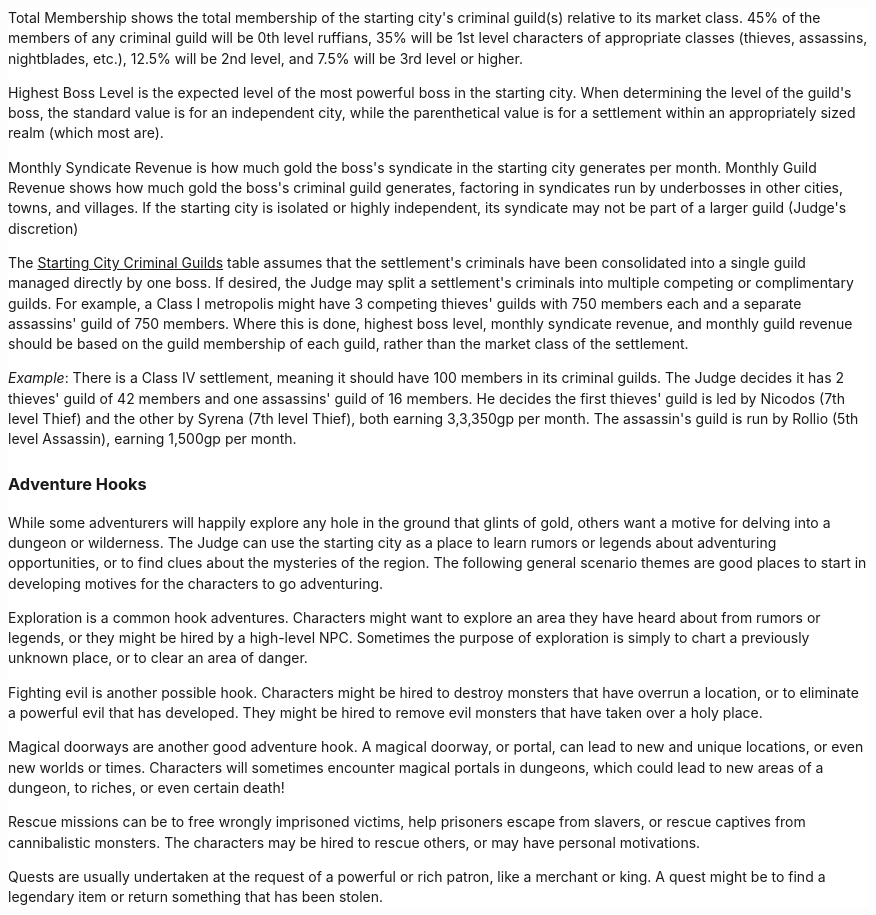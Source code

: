
Total Membership shows the total membership of the starting city's criminal guild(s) relative to its market class. 45% of the members of any criminal guild will be 0th level ruffians, 35% will be 1st level characters of appropriate classes (thieves, assassins, nightblades, etc.), 12.5% will be 2nd level, and 7.5% will be 3rd level or higher.

Highest Boss Level is the expected level of the most powerful boss in the starting city. When determining the level of the guild's boss, the standard value is for an independent city, while the parenthetical value is for a settlement within an appropriately sized realm (which most are).

Monthly Syndicate Revenue is how much gold the boss's syndicate in the starting city generates per month. Monthly Guild Revenue shows how much gold the boss's criminal guild generates, factoring in syndicates run by underbosses in other cities, towns, and villages. If the starting city is isolated or highly independent, its syndicate may not be part of a larger guild (Judge's discretion)

The [Starting City Criminal Guilds](Chapter10.md#starting-city-criminal-guilds) table assumes that the settlement's criminals have been consolidated into a single guild managed directly by one boss. If desired, the Judge may split a settlement's criminals into multiple competing or complimentary guilds. For example, a Class I metropolis might have 3 competing thieves' guilds with 750 members each and a separate assassins' guild of 750 members. Where this is done, highest boss level, monthly syndicate revenue, and monthly guild revenue should be based on the guild membership of each guild, rather than the market class of the settlement.

*Example*: There is a Class IV settlement, meaning it should have 100 members in its criminal guilds. The Judge decides it has 2 thieves' guild of 42 members and one assassins' guild of 16 members. He decides the first thieves' guild is led by Nicodos (7th level Thief) and the other by Syrena (7th level Thief), both earning 3,3,350gp per month. The assassin's guild is run by Rollio (5th level Assassin), earning 1,500gp per month.


### Adventure Hooks

While some adventurers will happily explore any hole in the ground that glints of gold, others want a motive for delving into a dungeon or wilderness. The Judge can use the starting city as a place to learn rumors or legends about adventuring opportunities, or to find clues about the mysteries of the region. The following general scenario themes are good places to start in developing motives for the characters to go adventuring.

Exploration is a common hook adventures. Characters might want to explore an area they have heard about from rumors or legends, or they might be hired by a high-level NPC. Sometimes the purpose of exploration is simply to chart a previously unknown place, or to clear an area of danger.

Fighting evil is another possible hook. Characters might be hired to destroy monsters that have overrun a location, or to eliminate a powerful evil that has developed. They might be hired to remove evil monsters that have taken over a holy place.

Magical doorways are another good adventure hook. A magical doorway, or portal, can lead to new and unique locations, or even new worlds or times. Characters will sometimes encounter magical portals in dungeons, which could lead to new areas of a dungeon, to riches, or even certain death!

Rescue missions can be to free wrongly imprisoned victims, help prisoners escape from slavers, or rescue captives from cannibalistic monsters. The characters may be hired to rescue others, or may have personal motivations.

Quests are usually undertaken at the request of a powerful or rich patron, like a merchant or king. A quest might be to find a legendary item or return something that has been stolen.
